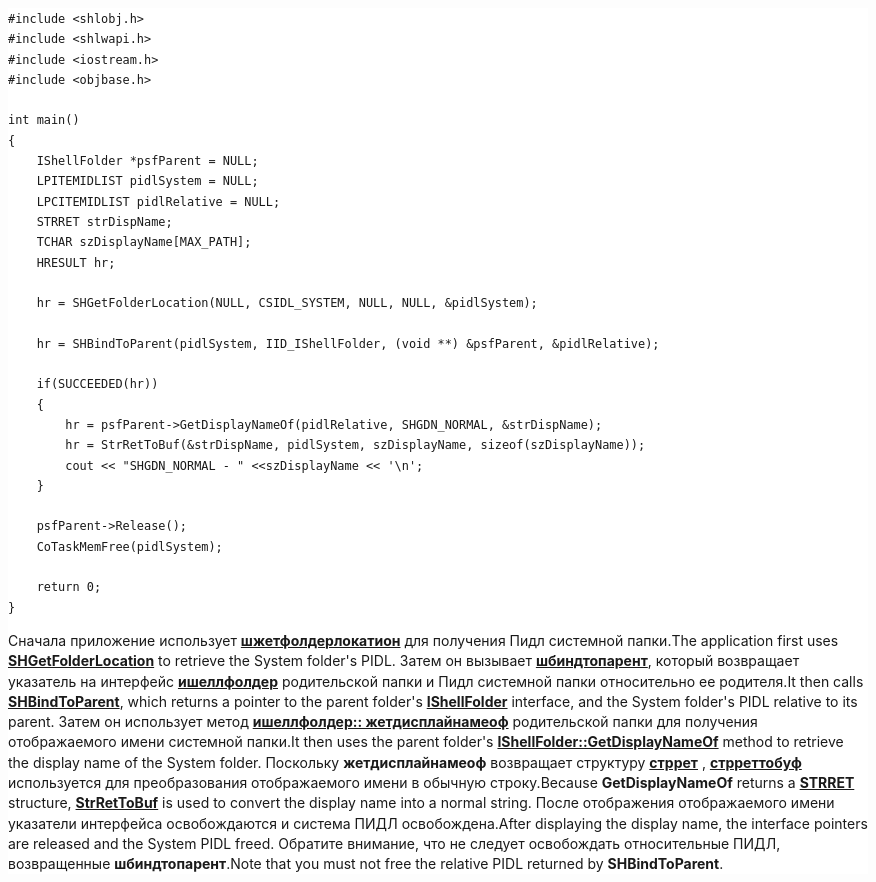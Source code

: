 
```
#include <shlobj.h>
#include <shlwapi.h>
#include <iostream.h>
#include <objbase.h>

int main()
{
    IShellFolder *psfParent = NULL;
    LPITEMIDLIST pidlSystem = NULL;
    LPCITEMIDLIST pidlRelative = NULL;
    STRRET strDispName;
    TCHAR szDisplayName[MAX_PATH];
    HRESULT hr;

    hr = SHGetFolderLocation(NULL, CSIDL_SYSTEM, NULL, NULL, &pidlSystem);

    hr = SHBindToParent(pidlSystem, IID_IShellFolder, (void **) &psfParent, &pidlRelative);

    if(SUCCEEDED(hr))
    {
        hr = psfParent->GetDisplayNameOf(pidlRelative, SHGDN_NORMAL, &strDispName);
        hr = StrRetToBuf(&strDispName, pidlSystem, szDisplayName, sizeof(szDisplayName));
        cout << "SHGDN_NORMAL - " <<szDisplayName << '\n';
    }

    psfParent->Release();
    CoTaskMemFree(pidlSystem);

    return 0;
}
```



<span data-ttu-id="09e3e-185">Сначала приложение использует [**шжетфолдерлокатион**](/windows/desktop/api/shlobj_core/nf-shlobj_core-shgetfolderlocation) для получения Пидл системной папки.</span><span class="sxs-lookup"><span data-stu-id="09e3e-185">The application first uses [**SHGetFolderLocation**](/windows/desktop/api/shlobj_core/nf-shlobj_core-shgetfolderlocation) to retrieve the System folder's PIDL.</span></span> <span data-ttu-id="09e3e-186">Затем он вызывает [**шбиндтопарент**](/windows/desktop/api/shlobj_core/nf-shlobj_core-shbindtoparent), который возвращает указатель на интерфейс [**ишеллфолдер**](/windows/win32/api/shobjidl_core/nn-shobjidl_core-ishellfolder) родительской папки и Пидл системной папки относительно ее родителя.</span><span class="sxs-lookup"><span data-stu-id="09e3e-186">It then calls [**SHBindToParent**](/windows/desktop/api/shlobj_core/nf-shlobj_core-shbindtoparent), which returns a pointer to the parent folder's [**IShellFolder**](/windows/win32/api/shobjidl_core/nn-shobjidl_core-ishellfolder) interface, and the System folder's PIDL relative to its parent.</span></span> <span data-ttu-id="09e3e-187">Затем он использует метод [**ишеллфолдер:: жетдисплайнамеоф**](/windows/desktop/api/shobjidl_core/nf-shobjidl_core-ishellfolder-getdisplaynameof) родительской папки для получения отображаемого имени системной папки.</span><span class="sxs-lookup"><span data-stu-id="09e3e-187">It then uses the parent folder's [**IShellFolder::GetDisplayNameOf**](/windows/desktop/api/shobjidl_core/nf-shobjidl_core-ishellfolder-getdisplaynameof) method to retrieve the display name of the System folder.</span></span> <span data-ttu-id="09e3e-188">Поскольку **жетдисплайнамеоф** возвращает структуру [**стррет**](/windows/desktop/api/Shtypes/ns-shtypes-strret) , [**стрреттобуф**](/windows/desktop/api/Shlwapi/nf-shlwapi-strrettobufa) используется для преобразования отображаемого имени в обычную строку.</span><span class="sxs-lookup"><span data-stu-id="09e3e-188">Because **GetDisplayNameOf** returns a [**STRRET**](/windows/desktop/api/Shtypes/ns-shtypes-strret) structure, [**StrRetToBuf**](/windows/desktop/api/Shlwapi/nf-shlwapi-strrettobufa) is used to convert the display name into a normal string.</span></span> <span data-ttu-id="09e3e-189">После отображения отображаемого имени указатели интерфейса освобождаются и система ПИДЛ освобождена.</span><span class="sxs-lookup"><span data-stu-id="09e3e-189">After displaying the display name, the interface pointers are released and the System PIDL freed.</span></span> <span data-ttu-id="09e3e-190">Обратите внимание, что не следует освобождать относительные ПИДЛ, возвращенные **шбиндтопарент**.</span><span class="sxs-lookup"><span data-stu-id="09e3e-190">Note that you must not free the relative PIDL returned by **SHBindToParent**.</span></span>
